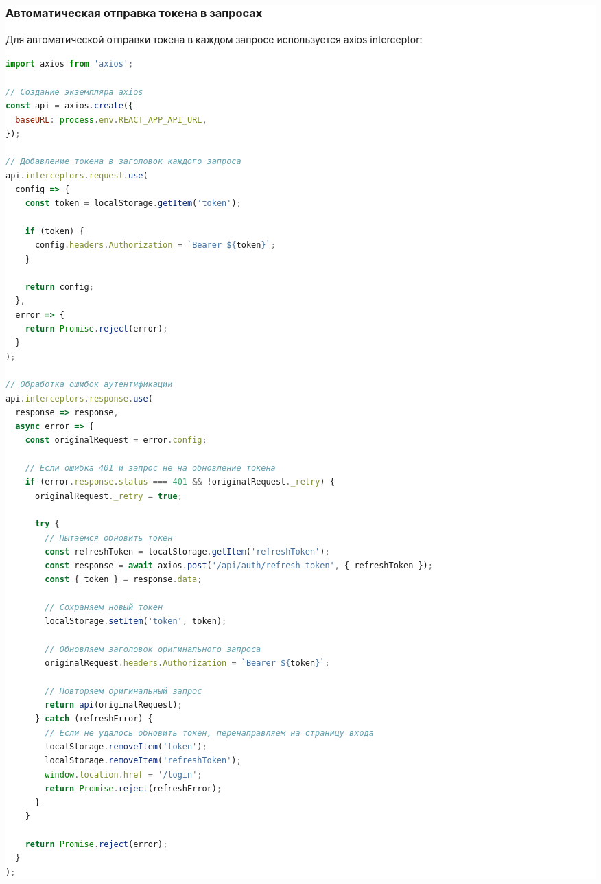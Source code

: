 ### Автоматическая отправка токена в запросах

Для автоматической отправки токена в каждом запросе используется axios interceptor:

```javascript
import axios from 'axios';

// Создание экземпляра axios
const api = axios.create({
  baseURL: process.env.REACT_APP_API_URL,
});

// Добавление токена в заголовок каждого запроса
api.interceptors.request.use(
  config => {
    const token = localStorage.getItem('token');

    if (token) {
      config.headers.Authorization = `Bearer ${token}`;
    }

    return config;
  },
  error => {
    return Promise.reject(error);
  }
);

// Обработка ошибок аутентификации
api.interceptors.response.use(
  response => response,
  async error => {
    const originalRequest = error.config;

    // Если ошибка 401 и запрос не на обновление токена
    if (error.response.status === 401 && !originalRequest._retry) {
      originalRequest._retry = true;

      try {
        // Пытаемся обновить токен
        const refreshToken = localStorage.getItem('refreshToken');
        const response = await axios.post('/api/auth/refresh-token', { refreshToken });
        const { token } = response.data;

        // Сохраняем новый токен
        localStorage.setItem('token', token);

        // Обновляем заголовок оригинального запроса
        originalRequest.headers.Authorization = `Bearer ${token}`;

        // Повторяем оригинальный запрос
        return api(originalRequest);
      } catch (refreshError) {
        // Если не удалось обновить токен, перенаправляем на страницу входа
        localStorage.removeItem('token');
        localStorage.removeItem('refreshToken');
        window.location.href = '/login';
        return Promise.reject(refreshError);
      }
    }

    return Promise.reject(error);
  }
);
```